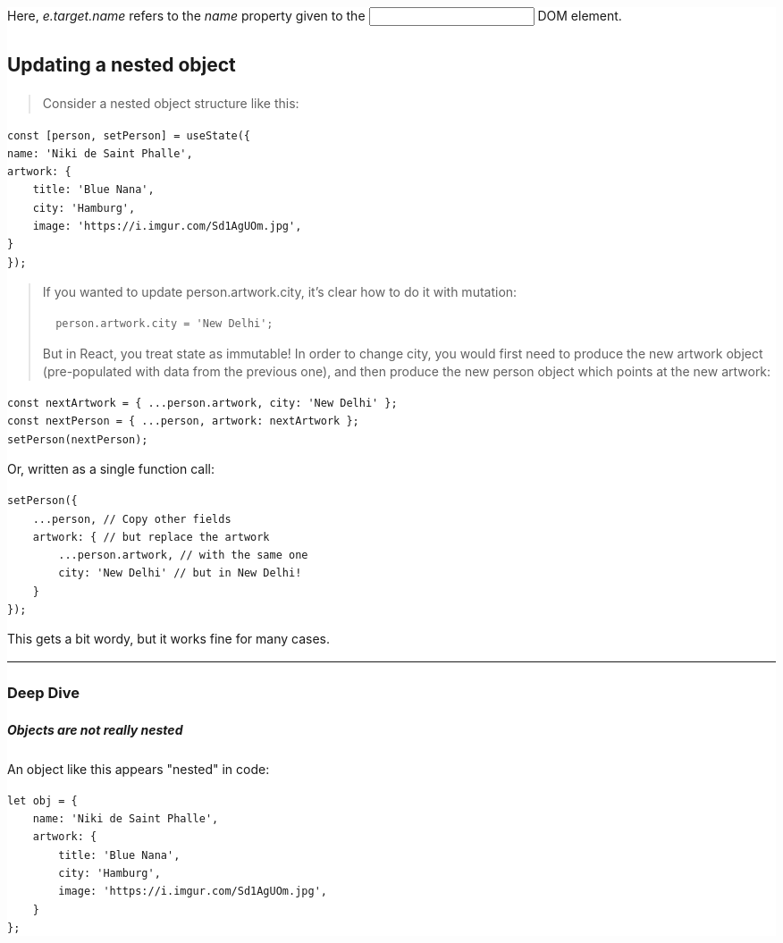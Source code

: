 Here, _e.target.name_ refers to the _name_ property given to the _<input>_ DOM element.

## Updating a nested object

> Consider a nested object structure like this:

    const [person, setPerson] = useState({
    name: 'Niki de Saint Phalle',
    artwork: {
        title: 'Blue Nana',
        city: 'Hamburg',
        image: 'https://i.imgur.com/Sd1AgUOm.jpg',
    }
    });

> If you wanted to update person.artwork.city, it’s clear how to do it with mutation:
>
>       person.artwork.city = 'New Delhi';
>
> But in React, you treat state as immutable! In order to change city, you would first need to produce the new artwork object (pre-populated with data from the previous one), and then produce the new person object which points at the new artwork:

    const nextArtwork = { ...person.artwork, city: 'New Delhi' };
    const nextPerson = { ...person, artwork: nextArtwork };
    setPerson(nextPerson);

Or, written as a single function call:

    setPerson({
        ...person, // Copy other fields
        artwork: { // but replace the artwork
            ...person.artwork, // with the same one
            city: 'New Delhi' // but in New Delhi!
        }
    });

This gets a bit wordy, but it works fine for many cases.

---

### Deep Dive

##### Objects are not really nested

An object like this appears "nested" in code:

    let obj = {
        name: 'Niki de Saint Phalle',
        artwork: {
            title: 'Blue Nana',
            city: 'Hamburg',
            image: 'https://i.imgur.com/Sd1AgUOm.jpg',
        }
    };
